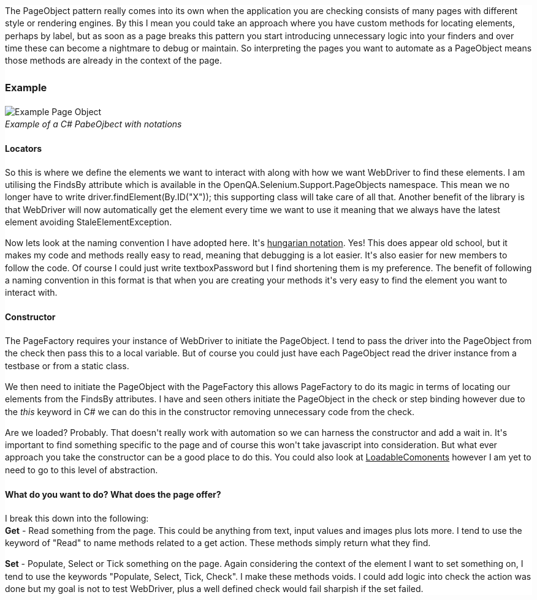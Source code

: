 The PageObject pattern really comes into its own when the application you are checking consists of many pages with different style or rendering engines. By this I mean you could take an approach where you have custom methods for locating elements, perhaps by label, but as soon as a page breaks this pattern you start introducing unnecessary logic into your finders and over time these can become a nightmare to debug or maintain. So interpreting the pages you want to automate as a PageObject means those methods are already in the context of the page.

### Example

![Example Page Object]({{site.url}}/images/blogpostimages/examplePageObject.jpg)  
*Example of a C\# PabeOjbect with notations*

#### Locators

So this is where we define the elements we want to interact with along with how we want WebDriver to find these elements. I am utilising the FindsBy attribute which is available in the OpenQA.Selenium.Support.PageObjects namespace. This mean we no longer have to write driver.findElement(By.ID("X")); this supporting class will take care of all that. Another benefit of the library is that WebDriver will now automatically get the element every time we want to use it meaning that we always have the latest element avoiding StaleElementException.  

Now lets look at the naming convention I have adopted here. It's [hungarian notation](http://en.wikipedia.org/wiki/Hungarian_notation). Yes! This does appear old school, but it makes my code and methods really easy to read, meaning that debugging is a lot easier. It's also easier for new members to follow the code. Of course I could just write textboxPassword but I find shortening them is my preference. The benefit of following a naming convention in this format is that when you are creating your methods it's very easy to find the element you want to interact with.  

#### Constructor

The PageFactory requires your instance of WebDriver to initiate the PageObject. I tend to pass the driver into the PageObject from the check then pass this to a local variable. But of course you could just have each PageObject read the driver instance from a testbase or from a static class.  

We then need to initiate the PageObject with the PageFactory this allows PageFactory to do its magic in terms of locating our elements from the FindsBy attributes. I have and seen others initiate the PageObject in the check or step binding however due to the _this_ keyword in C# we can do this in the constructor removing unnecessary code from the check.

  
Are we loaded? Probably. That doesn't really work with automation so we can harness the constructor and add a wait in. It's important to find something specific to the page and of course this won't take javascript into consideration. But what ever approach you take the constructor can be a good place to do this. You could also look at [LoadableComonents](https://code.google.com/p/selenium/wiki/LoadableComponent) however I am yet to need to go to this level of abstraction.  

#### What do you want to do? What does the page offer?

I break this down into the following:  
**Get** - Read something from the page. This could be anything from text, input values and images plus lots more. I tend to use the keyword of "Read" to name methods related to a get action. These methods simply return what they find.  

**Set** - Populate, Select or Tick something on the page. Again considering the context of the element I want to set something on, I tend to use the keywords "Populate, Select, Tick, Check". I make these methods voids. I could add logic into check the action was done but my goal is not to test WebDriver, plus a well defined check would fail sharpish if the set failed.  
